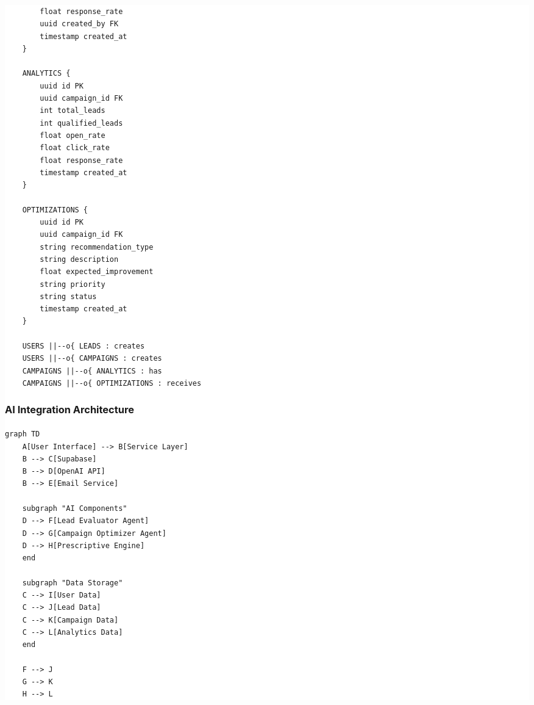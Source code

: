 ```mermaid
        float response_rate
        uuid created_by FK
        timestamp created_at
    }
    
    ANALYTICS {
        uuid id PK
        uuid campaign_id FK
        int total_leads
        int qualified_leads
        float open_rate
        float click_rate
        float response_rate
        timestamp created_at
    }
    
    OPTIMIZATIONS {
        uuid id PK
        uuid campaign_id FK
        string recommendation_type
        string description
        float expected_improvement
        string priority
        string status
        timestamp created_at
    }
    
    USERS ||--o{ LEADS : creates
    USERS ||--o{ CAMPAIGNS : creates
    CAMPAIGNS ||--o{ ANALYTICS : has
    CAMPAIGNS ||--o{ OPTIMIZATIONS : receives
```

### AI Integration Architecture

```mermaid
graph TD
    A[User Interface] --> B[Service Layer]
    B --> C[Supabase]
    B --> D[OpenAI API]
    B --> E[Email Service]
    
    subgraph "AI Components"
    D --> F[Lead Evaluator Agent]
    D --> G[Campaign Optimizer Agent]
    D --> H[Prescriptive Engine]
    end
    
    subgraph "Data Storage"
    C --> I[User Data]
    C --> J[Lead Data]
    C --> K[Campaign Data]
    C --> L[Analytics Data]
    end
    
    F --> J
    G --> K
    H --> L
```
